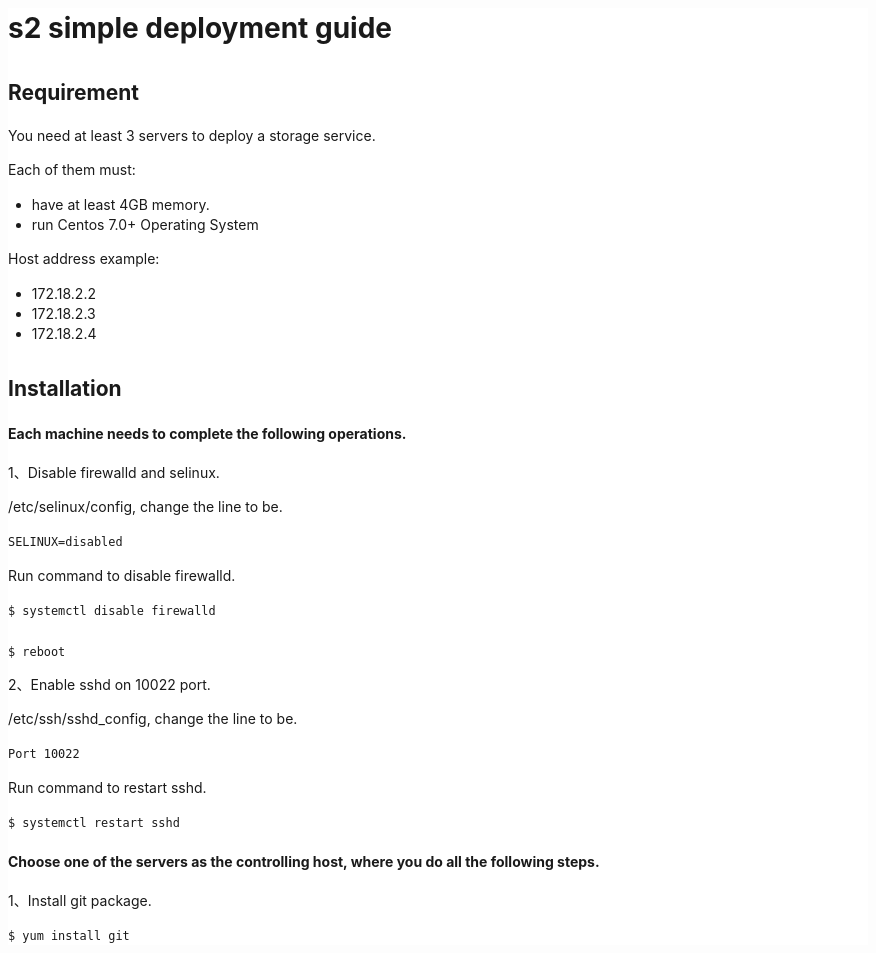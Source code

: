 # s2 simple deployment guide

## Requirement

You need at least 3 servers to deploy a storage service.

Each of them must:
-   have at least 4GB memory.
-   run Centos 7.0+ Operating System

Host address example:
-   172.18.2.2
-   172.18.2.3
-   172.18.2.4

## Installation

#### Each machine needs to complete the following operations.

1、Disable firewalld and selinux. 

/etc/selinux/config, change the line to be.

```
SELINUX=disabled
```
Run command to disable firewalld.
    
```sh
$ systemctl disable firewalld

$ reboot
```
2、Enable sshd on 10022 port.

/etc/ssh/sshd_config, change the line to be.
    
```
Port 10022
```
    
Run command to restart sshd.

```sh
$ systemctl restart sshd
```

#### Choose one of the servers as the controlling host, where you do all the following steps.

1、Install git package.

```sh
$ yum install git
```
